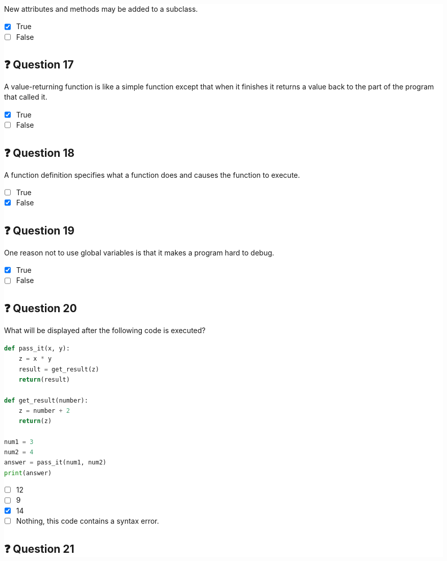 New attributes and methods may be added to a subclass.  

- [x] True  
- [ ] False  

## ❓ Question 17

A value-returning function is like a simple function except that when it finishes it returns a value back to the part of the program that called it.  

- [x] True  
- [ ] False  

## ❓ Question 18

A function definition specifies what a function does and causes the function to execute.  

- [ ] True  
- [x] False  

## ❓ Question 19

One reason not to use global variables is that it makes a program hard to debug.  

- [x] True  
- [ ] False  

## ❓ Question 20

What will be displayed after the following code is executed?

```python
def pass_it(x, y):
    z = x * y
    result = get_result(z)
    return(result)

def get_result(number):
    z = number + 2
    return(z)

num1 = 3
num2 = 4
answer = pass_it(num1, num2)
print(answer)
```

- [ ] 12  
- [ ] 9  
- [x] 14  
- [ ] Nothing, this code contains a syntax error.

## ❓ Question 21
